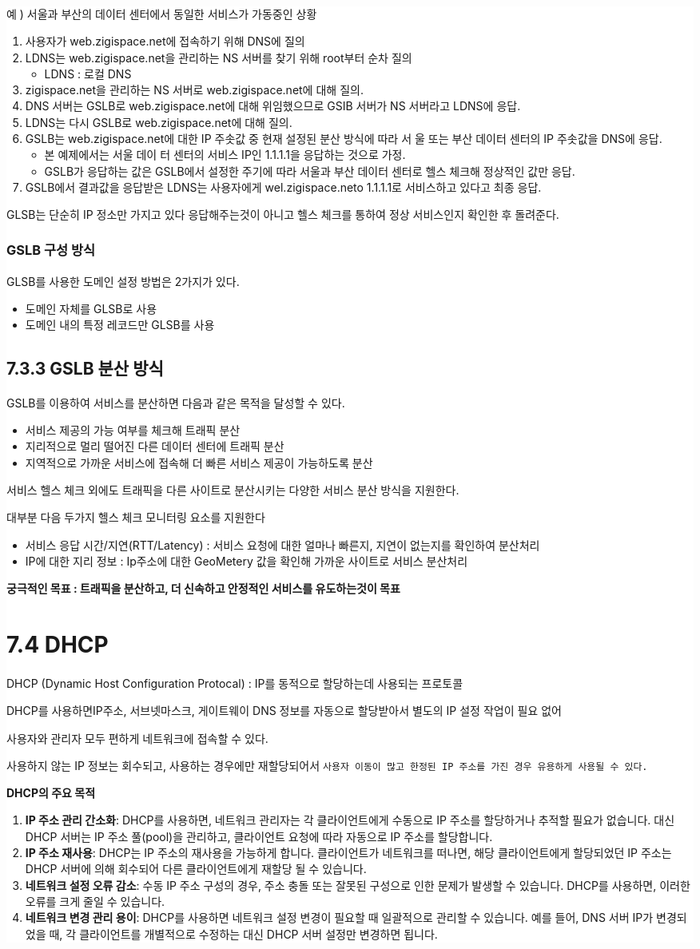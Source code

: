 예 ) 서울과 부산의 데이터 센터에서 동일한 서비스가 가동중인 상황

1. ﻿﻿﻿사용자가 web.zigispace.net에 접속하기 위해 DNS에 질의
2. ﻿﻿﻿LDNS는 web.zigispace.net을 관리하는 NS 서버를 찾기 위해 root부터 순차 질의
   * LDNS : 로컬 DNS
3. ﻿﻿﻿zigispace.net을 관리하는 NS 서버로 web.zigispace.net에 대해 질의.
4. ﻿﻿﻿DNS 서버는 GSLB로 web.zigispace.net에 대해 위임했으므로 GSIB 서버가 NS 서버라고 LDNS에 응답.
5. ﻿﻿﻿LDNS는 다시 GSLB로 web.zigispace.net에 대해 질의.
6. ﻿﻿﻿GSLB는 web.zigispace.net에 대한 IP 주솟값 중 현재 설정된 분산 방식에 따라 서 울 또는 부산 데이터 센터의 IP 주솟값을 DNS에 응답. 
   * 본 예제에서는 서울 데이 터 센터의 서비스 IP인 1.1.1.1을 응답하는 것으로 가정. 
   * GSLB가 응답하는 값은 GSLB에서 설정한 주기에 따라 서울과 부산 데이터 센터로 헬스 체크해 정상적인 값만 응답.
7. ﻿﻿﻿GSLB에서 결과값을 응답받은 LDNS는 사용자에게 wel.zigispace.neto 1.1.1.1로 서비스하고 있다고 최종 응답.



GLSB는 단순히 IP 정소만 가지고 있다 응답해주는것이 아니고 헬스 체크를 통하여 정상 서비스인지 확인한 후 돌려준다.

### GSLB 구성 방식

GLSB를 사용한 도메인 설정 방법은 2가지가 있다.

* 도메인 자체를 GLSB로 사용
* 도메인 내의 특정 레코드만 GLSB를 사용 

## 7.3.3 GSLB 분산 방식

GSLB를 이용하여 서비스를 분산하면 다음과 같은 목적을 달성할 수 있다.

- ﻿﻿서비스 제공의 가능 여부를 체크해 트래픽 분산
- ﻿﻿지리적으로 멀리 떨어진 다른 데이터 센터에 트래픽 분산
- ﻿﻿지역적으로 가까운 서비스에 접속해 더 빠른 서비스 제공이 가능하도록 분산

서비스 헬스 체크 외에도 트래픽을 다른 사이트로 분산시키는 다양한 서비스 분산 방식을 지원한다.

대부분 다음 두가지 헬스 체크 모니터링 요소를 지원한다

* 서비스 응답 시간/지연(RTT/Latency) : 서비스 요청에 대한 얼마나 빠른지, 지연이 없는지를 확인하여 분산처리
* IP에 대한 지리 정보 : Ip주소에 대한 GeoMetery 값을 확인해 가까운 사이트로 서비스 분산처리

**궁극적인 목표 : 트래픽을 분산하고, 더 신속하고 안정적인 서비스를 유도하는것이 목표**

# 7.4 DHCP

DHCP (Dynamic Host Configuration Protocal) : IP를 동적으로 할당하는데 사용되는 프로토콜

DHCP를 사용하면IP주소, 서브넷마스크, 게이트웨이 DNS 정보를 자동으로 할당받아서 별도의 IP 설정 작업이 필요 없어

사용자와 관리자 모두 편하게 네트워크에 접속할 수 있다.

사용하지 않는 IP 정보는 회수되고, 사용하는 경우에만 재할당되어서 `사용자 이동이 많고 한정된 IP 주소를 가진 경우 유용하게 사용될 수 있다.`

**DHCP의 주요 목적**

1. **IP 주소 관리 간소화**: DHCP를 사용하면, 네트워크 관리자는 각 클라이언트에게 수동으로 IP 주소를 할당하거나 추적할 필요가 없습니다. 대신 DHCP 서버는 IP 주소 풀(pool)을 관리하고, 클라이언트 요청에 따라 자동으로 IP 주소를 할당합니다.
2. **IP 주소 재사용**: DHCP는 IP 주소의 재사용을 가능하게 합니다. 클라이언트가 네트워크를 떠나면, 해당 클라이언트에게 할당되었던 IP 주소는 DHCP 서버에 의해 회수되어 다른 클라이언트에게 재할당 될 수 있습니다.
3. **네트워크 설정 오류 감소**: 수동 IP 주소 구성의 경우, 주소 충돌 또는 잘못된 구성으로 인한 문제가 발생할 수 있습니다. DHCP를 사용하면, 이러한 오류를 크게 줄일 수 있습니다.
4. **네트워크 변경 관리 용이**: DHCP를 사용하면 네트워크 설정 변경이 필요할 때 일괄적으로 관리할 수 있습니다. 예를 들어, DNS 서버 IP가 변경되었을 때, 각 클라이언트를 개별적으로 수정하는 대신 DHCP 서버 설정만 변경하면 됩니다.
